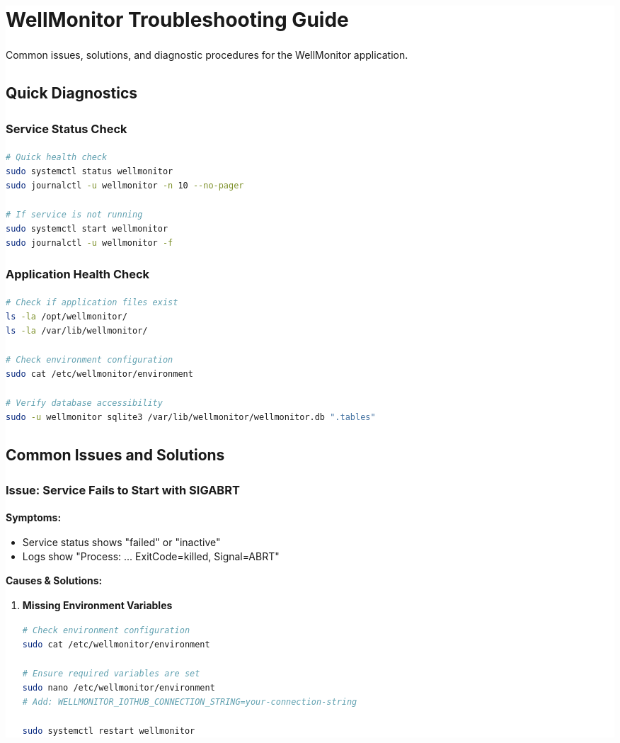 # WellMonitor Troubleshooting Guide

Common issues, solutions, and diagnostic procedures for the WellMonitor application.

## Quick Diagnostics

### Service Status Check
```bash
# Quick health check
sudo systemctl status wellmonitor
sudo journalctl -u wellmonitor -n 10 --no-pager

# If service is not running
sudo systemctl start wellmonitor
sudo journalctl -u wellmonitor -f
```

### Application Health Check
```bash
# Check if application files exist
ls -la /opt/wellmonitor/
ls -la /var/lib/wellmonitor/

# Check environment configuration
sudo cat /etc/wellmonitor/environment

# Verify database accessibility
sudo -u wellmonitor sqlite3 /var/lib/wellmonitor/wellmonitor.db ".tables"
```

## Common Issues and Solutions

### Issue: Service Fails to Start with SIGABRT

**Symptoms:**
- Service status shows "failed" or "inactive"
- Logs show "Process: ... ExitCode=killed, Signal=ABRT"

**Causes & Solutions:**

1. **Missing Environment Variables**
   ```bash
   # Check environment configuration
   sudo cat /etc/wellmonitor/environment
   
   # Ensure required variables are set
   sudo nano /etc/wellmonitor/environment
   # Add: WELLMONITOR_IOTHUB_CONNECTION_STRING=your-connection-string
   
   sudo systemctl restart wellmonitor
   ```
